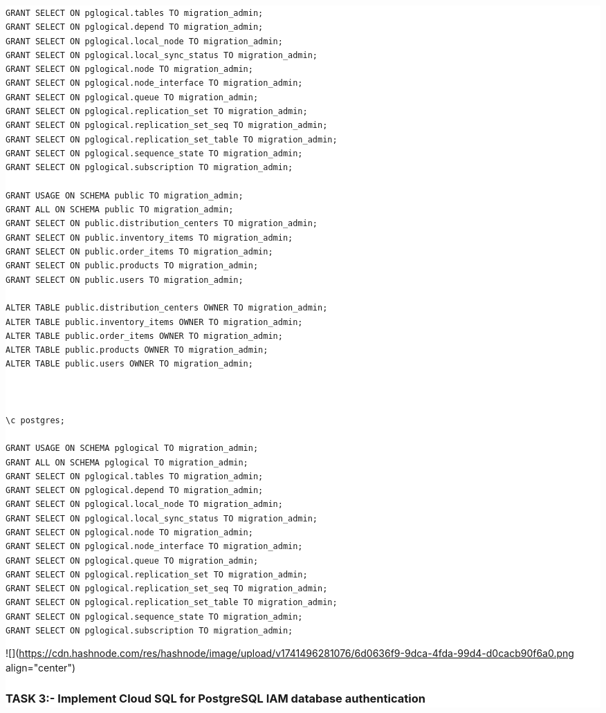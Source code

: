 ```apache
GRANT SELECT ON pglogical.tables TO migration_admin;
GRANT SELECT ON pglogical.depend TO migration_admin;
GRANT SELECT ON pglogical.local_node TO migration_admin;
GRANT SELECT ON pglogical.local_sync_status TO migration_admin;
GRANT SELECT ON pglogical.node TO migration_admin;
GRANT SELECT ON pglogical.node_interface TO migration_admin;
GRANT SELECT ON pglogical.queue TO migration_admin;
GRANT SELECT ON pglogical.replication_set TO migration_admin;
GRANT SELECT ON pglogical.replication_set_seq TO migration_admin;
GRANT SELECT ON pglogical.replication_set_table TO migration_admin;
GRANT SELECT ON pglogical.sequence_state TO migration_admin;
GRANT SELECT ON pglogical.subscription TO migration_admin;

GRANT USAGE ON SCHEMA public TO migration_admin;
GRANT ALL ON SCHEMA public TO migration_admin;
GRANT SELECT ON public.distribution_centers TO migration_admin;
GRANT SELECT ON public.inventory_items TO migration_admin;
GRANT SELECT ON public.order_items TO migration_admin;
GRANT SELECT ON public.products TO migration_admin;
GRANT SELECT ON public.users TO migration_admin;

ALTER TABLE public.distribution_centers OWNER TO migration_admin;
ALTER TABLE public.inventory_items OWNER TO migration_admin;
ALTER TABLE public.order_items OWNER TO migration_admin;
ALTER TABLE public.products OWNER TO migration_admin;
ALTER TABLE public.users OWNER TO migration_admin;



\c postgres;

GRANT USAGE ON SCHEMA pglogical TO migration_admin;
GRANT ALL ON SCHEMA pglogical TO migration_admin;
GRANT SELECT ON pglogical.tables TO migration_admin;
GRANT SELECT ON pglogical.depend TO migration_admin;
GRANT SELECT ON pglogical.local_node TO migration_admin;
GRANT SELECT ON pglogical.local_sync_status TO migration_admin;
GRANT SELECT ON pglogical.node TO migration_admin;
GRANT SELECT ON pglogical.node_interface TO migration_admin;
GRANT SELECT ON pglogical.queue TO migration_admin;
GRANT SELECT ON pglogical.replication_set TO migration_admin;
GRANT SELECT ON pglogical.replication_set_seq TO migration_admin;
GRANT SELECT ON pglogical.replication_set_table TO migration_admin;
GRANT SELECT ON pglogical.sequence_state TO migration_admin;
GRANT SELECT ON pglogical.subscription TO migration_admin;
```

![](https://cdn.hashnode.com/res/hashnode/image/upload/v1741496281076/6d0636f9-9dca-4fda-99d4-d0cacb90f6a0.png align="center")

### TASK 3:- Implement Cloud SQL for PostgreSQL IAM database authentication
